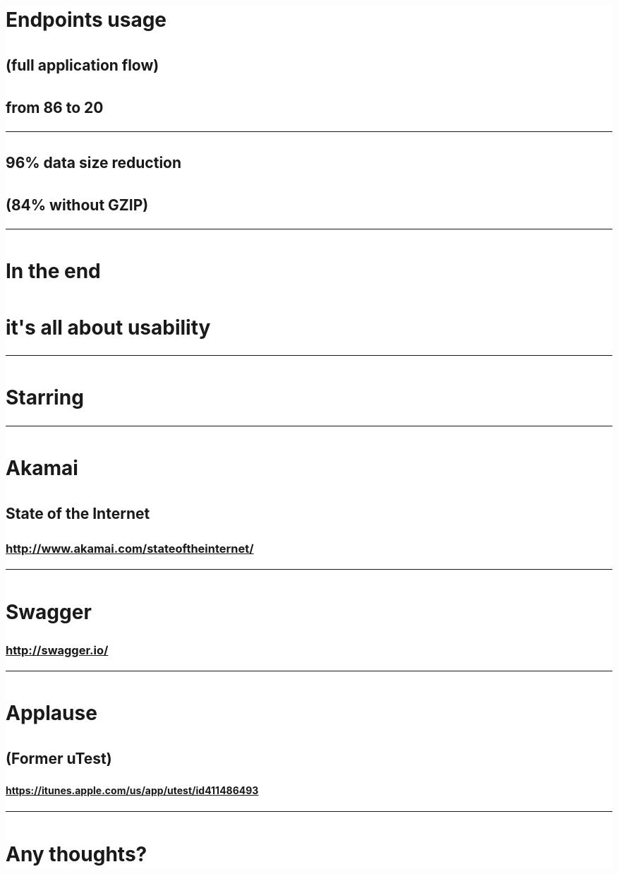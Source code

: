 # Endpoints usage
## (full application flow)

## from 86 to 20

---
## 96% data size reduction 
## (84% without GZIP)

---
# In the end 
# it's all about usability

---
# Starring

---
# Akamai
## State of the Internet
### http://www.akamai.com/stateoftheinternet/

---
# Swagger
### http://swagger.io/

---
# Applause
## (Former uTest)
#### https://itunes.apple.com/us/app/utest/id411486493

---
# Any thoughts?
